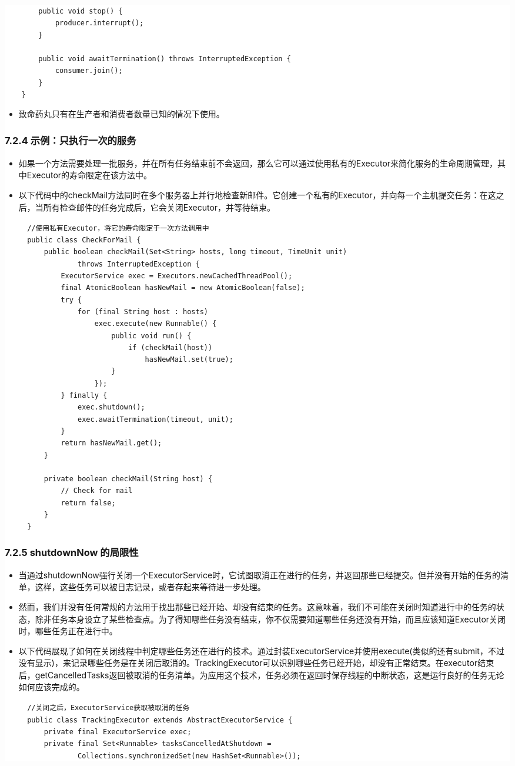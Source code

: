 		    public void stop() {
		        producer.interrupt();
		    }
		
		    public void awaitTermination() throws InterruptedException {
		        consumer.join();
		    }
		}

- 致命药丸只有在生产者和消费者数量已知的情况下使用。

### 7.2.4 示例：只执行一次的服务
- 如果一个方法需要处理一批服务，并在所有任务结束前不会返回，那么它可以通过使用私有的Executor来简化服务的生命周期管理，其中Executor的寿命限定在该方法中。
- 以下代码中的checkMail方法同时在多个服务器上并行地检查新邮件。它创建一个私有的Executor，并向每一个主机提交任务：在这之后，当所有检查邮件的任务完成后，它会关闭Executor，并等待结束。

		//使用私有Executor，将它的寿命限定于一次方法调用中
		public class CheckForMail {
		    public boolean checkMail(Set<String> hosts, long timeout, TimeUnit unit)
		            throws InterruptedException {
		        ExecutorService exec = Executors.newCachedThreadPool();
		        final AtomicBoolean hasNewMail = new AtomicBoolean(false);
		        try {
		            for (final String host : hosts)
		                exec.execute(new Runnable() {
		                    public void run() {
		                        if (checkMail(host))
		                            hasNewMail.set(true);
		                    }
		                });
		        } finally {
		            exec.shutdown();
		            exec.awaitTermination(timeout, unit);
		        }
		        return hasNewMail.get();
		    }
		
		    private boolean checkMail(String host) {
		        // Check for mail
		        return false;
		    }
		}

### 7.2.5 shutdownNow 的局限性
- 当通过shutdownNow强行关闭一个ExecutorService时，它试图取消正在进行的任务，并返回那些已经提交。但并没有开始的任务的清单，这样，这些任务可以被日志记录，或者存起来等待进一步处理。
- 然而，我们并没有任何常规的方法用于找出那些已经开始、却没有结束的任务。这意味着，我们不可能在关闭时知道进行中的任务的状态，除非任务本身设立了某些检查点。为了得知哪些任务没有结束，你不仅需要知道哪些任务还没有开始，而且应该知道Executor关闭时，哪些任务正在进行中。
- 以下代码展现了如何在关闭线程中判定哪些任务还在进行的技术。通过封装ExecutorService并使用execute(类似的还有submit，不过没有显示)，来记录哪些任务是在关闭后取消的。TrackingExecutor可以识别哪些任务已经开始，却没有正常结束。在executor结束后，getCancelledTasks返回被取消的任务清单。为应用这个技术，任务必须在返回时保存线程的中断状态，这是运行良好的任务无论如何应该完成的。

		//关闭之后，ExecutorService获取被取消的任务
		public class TrackingExecutor extends AbstractExecutorService {
		    private final ExecutorService exec;
		    private final Set<Runnable> tasksCancelledAtShutdown =
		            Collections.synchronizedSet(new HashSet<Runnable>());
		